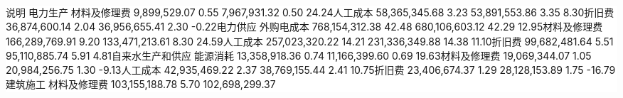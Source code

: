 说明
电力生产
材料及修理费
9,899,529.07
0.55
7,967,931.32
0.50
24.24人工成本
58,365,345.68
3.23
53,891,553.86
3.35
8.30折旧费
36,874,600.14
2.04
36,956,655.41
2.30
-0.22电力供应
外购电成本
768,154,312.38
42.48
680,106,603.12
42.29
12.95材料及修理费
166,289,769.91
9.20
133,471,213.61
8.30
24.59人工成本
257,023,320.22
14.21
231,336,349.88
14.38
11.10折旧费
99,682,481.64
5.51
95,110,885.74
5.91
4.81自来水生产和供应
能源消耗
13,358,918.36
0.74
11,166,399.60
0.69
19.63材料及修理费
19,069,344.07
1.05
20,984,256.75
1.30
-9.13人工成本
42,935,469.22
2.37
38,769,155.44
2.41
10.75折旧费
23,406,674.37
1.29
28,128,153.89
1.75
-16.79建筑施工
材料及修理费
103,155,188.78
5.70
102,698,299.37